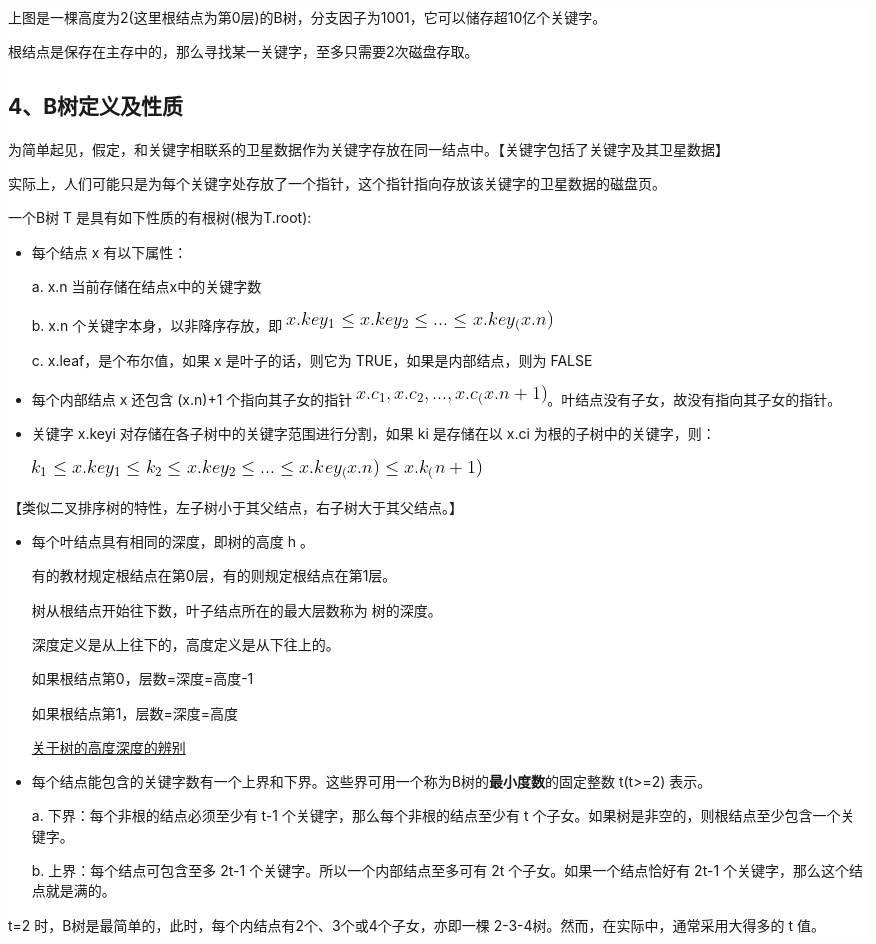 上图是一棵高度为2(这里根结点为第0层)的B树，分支因子为1001，它可以储存超10亿个关键字。

根结点是保存在主存中的，那么寻找某一关键字，至多只需要2次磁盘存取。

## 4、B树定义及性质

为简单起见，假定，和关键字相联系的卫星数据作为关键字存放在同一结点中。【关键字包括了关键字及其卫星数据】

实际上，人们可能只是为每个关键字处存放了一个指针，这个指针指向存放该关键字的卫星数据的磁盘页。

一个B树 T 是具有如下性质的有根树(根为T.root):

- 每个结点 x 有以下属性：

	a. x.n 当前存储在结点x中的关键字数

	b. x.n 个关键字本身，以非降序存放，即 ![btree03](./image/btree03.png)

	c. x.leaf，是个布尔值，如果 x 是叶子的话，则它为 TRUE，如果是内部结点，则为 FALSE

- 每个内部结点 x 还包含 (x.n)+1 个指向其子女的指针 ![btree04](./image/btree04.png)。叶结点没有子女，故没有指向其子女的指针。

- 关键字 x.keyi 对存储在各子树中的关键字范围进行分割，如果 ki 是存储在以 x.ci 为根的子树中的关键字，则：

     ![btree05](./image/btree05.png)

【类似二叉排序树的特性，左子树小于其父结点，右子树大于其父结点。】

- 每个叶结点具有相同的深度，即树的高度 h 。 

	有的教材规定根结点在第0层，有的则规定根结点在第1层。

	树从根结点开始往下数，叶子结点所在的最大层数称为 树的深度。

	深度定义是从上往下的，高度定义是从下往上的。

	如果根结点第0，层数=深度=高度-1

	如果根结点第1，层数=深度=高度

	[关于树的高度深度的辨别](https://blog.csdn.net/qq_36667170/article/details/84142019)

- 每个结点能包含的关键字数有一个上界和下界。这些界可用一个称为B树的**最小度数**的固定整数 t(t>=2) 表示。

	a. 下界：每个非根的结点必须至少有 t-1 个关键字，那么每个非根的结点至少有 t 个子女。如果树是非空的，则根结点至少包含一个关键字。

	b. 上界：每个结点可包含至多 2t-1 个关键字。所以一个内部结点至多可有 2t 个子女。如果一个结点恰好有 2t-1 个关键字，那么这个结点就是满的。


t=2 时，B树是最简单的，此时，每个内结点有2个、3个或4个子女，亦即一棵 2-3-4树。然而，在实际中，通常采用大得多的 t 值。
